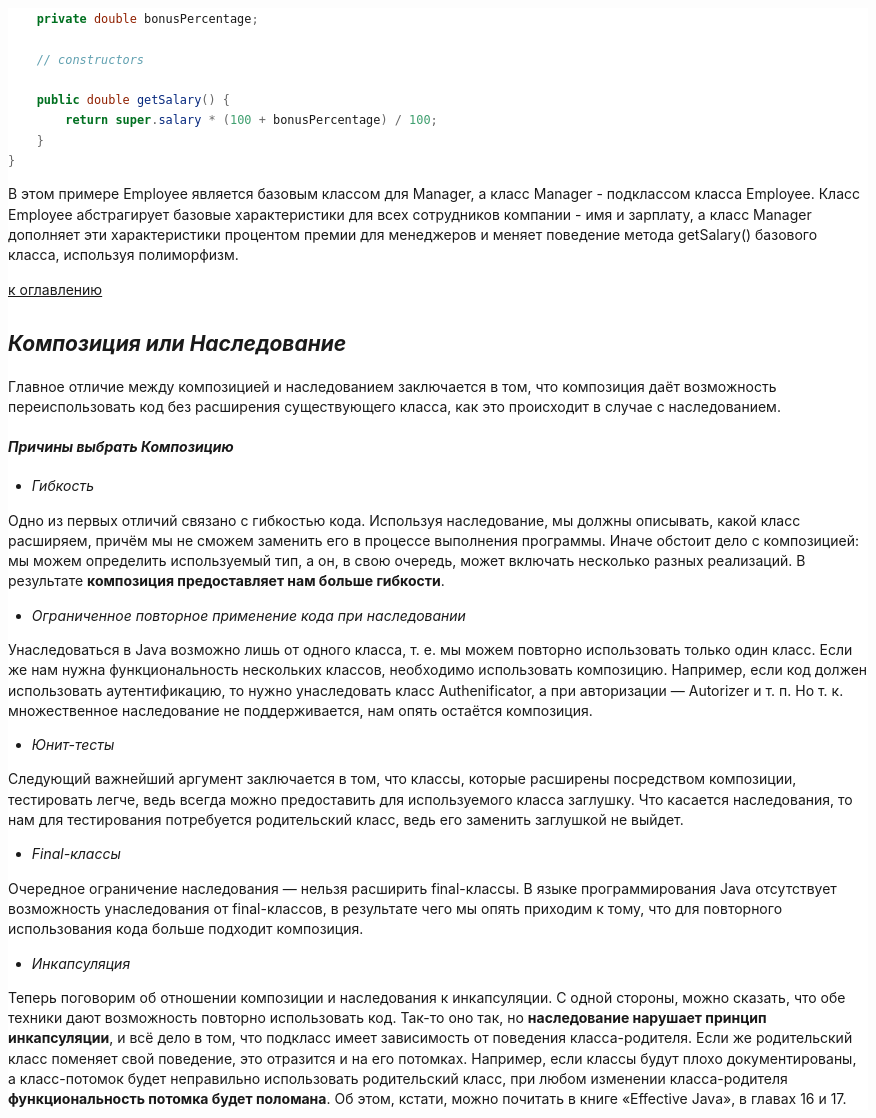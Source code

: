 ```java
    private double bonusPercentage;

    // constructors

    public double getSalary() {
        return super.salary * (100 + bonusPercentage) / 100;
    }
}
```
В этом примере Employee является базовым классом для Manager, а класс Manager - подклассом класса Employee. Класс Employee абстрагирует базовые характеристики для всех сотрудников компании - имя и зарплату, а класс Manager дополняет эти характеристики процентом премии для менеджеров и меняет поведение метода getSalary() базового класса, используя полиморфизм.

[к оглавлению](#ООП)

## _Композиция или Наследование_
Главное отличие между композицией и наследованием заключается в том, что композиция даёт возможность переиспользовать код без расширения существующего класса, как это происходит в случае с наследованием.

#### _Причины выбрать Композицию_
+ _Гибкость_

Одно из первых отличий связано с гибкостью кода. Используя наследование, мы должны описывать, какой класс расширяем, причём мы не сможем заменить его в процессе выполнения программы. Иначе обстоит дело с композицией: мы можем определить используемый тип, а он, в свою очередь, может включать несколько разных реализаций. В результате __композиция предоставляет нам больше гибкости__.

+ _Ограниченное повторное применение кода при наследовании_

Унаследоваться в Java возможно лишь от одного класса, т. е. мы можем повторно использовать только один класс. Если же нам нужна функциональность нескольких классов, необходимо использовать композицию. Например, если код должен использовать аутентификацию, то нужно унаследовать класс Authenificator, а при авторизации — Autorizer и т. п. Но т. к. множественное наследование не поддерживается, нам опять остаётся композиция.

+ _Юнит-тесты_

Следующий важнейший аргумент заключается в том, что классы, которые расширены посредством композиции, тестировать легче, ведь всегда можно предоставить для используемого класса заглушку. Что касается наследования, то нам для тестирования потребуется родительский класс, ведь его заменить заглушкой не выйдет.

+ _Final-классы_

Очередное ограничение наследования — нельзя расширить final-классы. В языке программирования Java отсутствует возможность унаследования от final-классов, в результате чего мы опять приходим к тому, что для повторного использования кода больше подходит композиция.

+ _Инкапсуляция_

Теперь поговорим об отношении композиции и наследования к инкапсуляции. С одной стороны, можно сказать, что обе техники дают возможность повторно использовать код. Так-то оно так, но __наследование нарушает принцип инкапсуляции__, и всё дело в том, что подкласс имеет зависимость от поведения класса-родителя. Если же родительский класс поменяет свой поведение, это отразится и на его потомках. Например, если классы будут плохо документированы, а класс-потомок будет неправильно использовать родительский класс, при любом изменении класса-родителя __функциональность потомка будет поломана__. Об этом, кстати, можно почитать в книге «Effective Java», в главах 16 и 17.  
